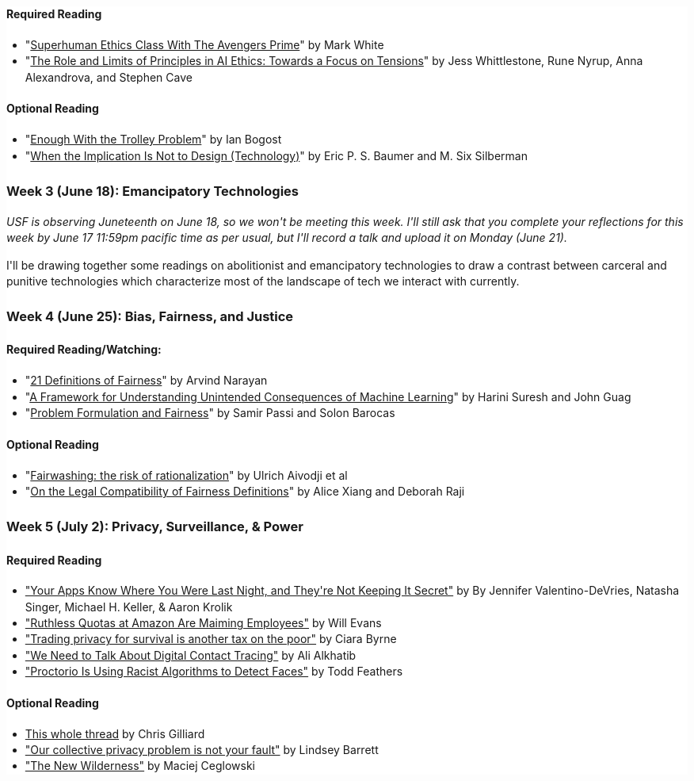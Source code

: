 #### Required Reading
- "[Superhuman Ethics Class With The Avengers Prime][superhuman_ethics]" by Mark White
- "[The Role and Limits of Principles in AI Ethics: Towards a Focus on Tensions][tensions]" by Jess Whittlestone, Rune Nyrup, Anna Alexandrova, and Stephen Cave


#### Optional Reading
- "[Enough With the Trolley Problem][trolleyproblem]" by Ian Bogost
- "[When the Implication Is Not to Design (Technology)][implication_of_design]" by Eric P. S. Baumer and M. Six Silberman




### Week 3 (June 18): Emancipatory Technologies



*USF is observing Juneteenth on June 18, so we won't be meeting this week. I'll still ask that you complete your reflections for this week by June 17 11:59pm pacific time as per usual, but I'll record a talk and upload it on Monday (June 21).*

I'll be drawing together some readings on abolitionist and emancipatory technologies to draw a contrast between carceral and punitive technologies which characterize most of the landscape of tech we interact with currently.




### Week 4 (June 25): Bias, Fairness, and Justice
#### Required Reading/Watching:
- "[21 Definitions of Fairness][21_defs]" by Arvind Narayan
- "[A Framework for Understanding Unintended Consequences of Machine Learning][framework_for_understanding]" by Harini Suresh and John Guag
- "[Problem Formulation and Fairness][problem_formulation]" by Samir Passi and Solon Barocas

#### Optional Reading
- "[Fairwashing: the risk of rationalization][fairwashing]" by Ulrich Aivodji et al
- "[On the Legal Compatibility of Fairness Definitions][legal_compatibility]" by Alice Xiang and Deborah Raji


### Week 5 (July 2): Privacy, Surveillance, & Power
#### Required Reading

- ["Your Apps Know Where You Were Last Night, and They're Not Keeping It Secret"][your_apps] by By Jennifer Valentino-DeVries, Natasha Singer, Michael H. Keller, & Aaron Krolik
- ["Ruthless Quotas at Amazon Are Maiming Employees"][ruthless_quotas] by Will Evans
- ["Trading privacy for survival is another tax on the poor"][trading_privacy] by Ciara Byrne
- ["We Need to Talk About Digital Contact Tracing"][we_need_to_talk] by Ali Alkhatib
- ["Proctorio Is Using Racist Algorithms to Detect Faces"][proctorio_racism] by Todd Feathers

#### Optional Reading
- [This whole thread][this_whole_thread] by Chris Gilliard
- ["Our collective privacy problem is not your fault"][collective_privacy] by Lindsey Barrett
- ["The New Wilderness"][new_wilderness] by Maciej Ceglowski


[DS Teens]: https://datasociety.net/wp-content/uploads/2021/05/The-Unseen-Teen-.pdf
[DS AIIC]: https://datasociety.net/wp-content/uploads/2019/01/DataandSociety_AIinContext.pdf
[AIN2019]: https://ainowinstitute.org/AI_Now_2019_Report.pdf
[week1slides]: #
[week1_anchor]: #week-1-june-4-ethics-of-tech
[week2_anchor]: #week-2-june-11-paradigms-of-ethics
[week3_anchor]: #week-3-june-18-ethical-foundations-and-discursive-tools
[week4_anchor]: #week-4-june-25-bias-fairness-and-justice
[week5_anchor]: #week-5-july-2-privacy-surveillance--power
[your_apps]: https://www.nytimes.com/interactive/2018/12/10/business/location-data-privacy-apps.html
[photography_bias]: https://www.nytimes.com/2019/04/25/lens/sarah-lewis-racial-bias-photography.html
[datasheets]: https://arxiv.org/pdf/1803.09010
[politicsofArtifacts]: https://www.jstor.org/stable/20024652?seq=1
[10ksteps]: https://www.bbc.com/future/article/20190723-10000-steps-a-day-the-right-amount
[social_donald]: https://www.technologyreview.com/2018/08/14/240325/how-social-media-took-us-from-tahrir-square-to-donald-trump/
[platform_message]: https://georgetownlawtechreview.org/wp-content/uploads/2018/07/2.2-Grimmelmann-pp-217-33.pdf
[metrics_problems]: https://arxiv.org/pdf/2002.08512
[favorite_growth]: https://qz.com/1540608/the-problem-with-silicon-valleys-obsession-with-blitzscaling-growth/
[HAIPost]: https://ali-alkhatib.com/blog/anthropological-intelligence
[incompatible_incentives]: https://tomslee.github.io/publication/oup_private_sector_ai/
[superhuman_ethics]: https://www.academia.edu/2988556/SUPERHUMAN_ETHICS_CLASS_WITH_THE_AVENGERS_PRIME
[trolleyproblem]: https://www.theatlantic.com/technology/archive/2018/03/got-99-problems-but-a-trolley-aint-one/556805/
[toward_inclusive_tech]: https://techpolicylab.uw.edu/wp-content/uploads/2019/03/TowardInclusiveTechPolicyDesign.pdf
[sociological_storytelling]: https://blogs.scientificamerican.com/observations/the-real-reason-fans-hate-the-last-season-of-game-of-thrones/
[implication_of_design]: https://dl.acm.org/doi/10.1145/1978942.1979275
[ethical_toolkit]: https://www.scu.edu/ethics-in-technology-practice/ethical-toolkit/
[model_cards]: https://arxiv.org/abs/1810.03993
[21_defs]: https://www.youtube.com/watch?v=jIXIuYdnyyk
[framework_for_understanding]: https://arxiv.org/abs/1901.10002
[problem_formulation]: https://arxiv.org/abs/1901.02547
[fairwashing]: https://arxiv.org/abs/1901.09749
[legal_compatibility]: https://arxiv.org/abs/1912.00761
[know_where_you_were]: https://www.nytimes.com/interactive/2018/12/10/business/location-data-privacy-apps.html
[we_need_to_talk]: https://al2.in/blog/digital-contact-tracing
[ruthless_quotas]: https://www.theatlantic.com/technology/archive/2019/11/amazon-warehouse-reports-show-worker-injuries/602530/
[trading_privacy]: https://www.fastcompany.com/90317495/another-tax-on-the-poor-surrendering-privacy-for-survival
[proctorio_racism]: https://www.vice.com/en/article/g5gxg3/proctorio-is-using-racist-algorithms-to-detect-faces
[this_whole_thread]: https://twitter.com/hypervisible/status/1237867298599235589?lang=en
[collective_privacy]: https://www.fastcompany.com/90447583/our-collective-privacy-problem-is-not-your-fault
[new_wilderness]: https://idlewords.com/2019/06/the_new_wilderness.htm
[algo_colonization_africa]: https://reallifemag.com/the-algorithmic-colonization-of-africa/
[algo_colonization]: https://www.youtube.com/watch?v=vN2owLX9C1c
[fb_colonialism]: #
[duterte_drug_war]: #
[musings]: https://arxiv.org/pdf/2101.09869
[contact]: https://al2.in/contact
[robots_racist]: https://www.dropbox.com/s/j80s8kjm63erf70/Ruha%20Benjamin%20Guest%20Lecture.mp4?dl=0
[meet]: https://al2.in/meet
[tensions]: https://dl.acm.org/doi/10.1145/3306618.3314289
[Future Ethics preview]: https://nownext.studio/s/Future-Ethics-preview-chapters-13.pdf